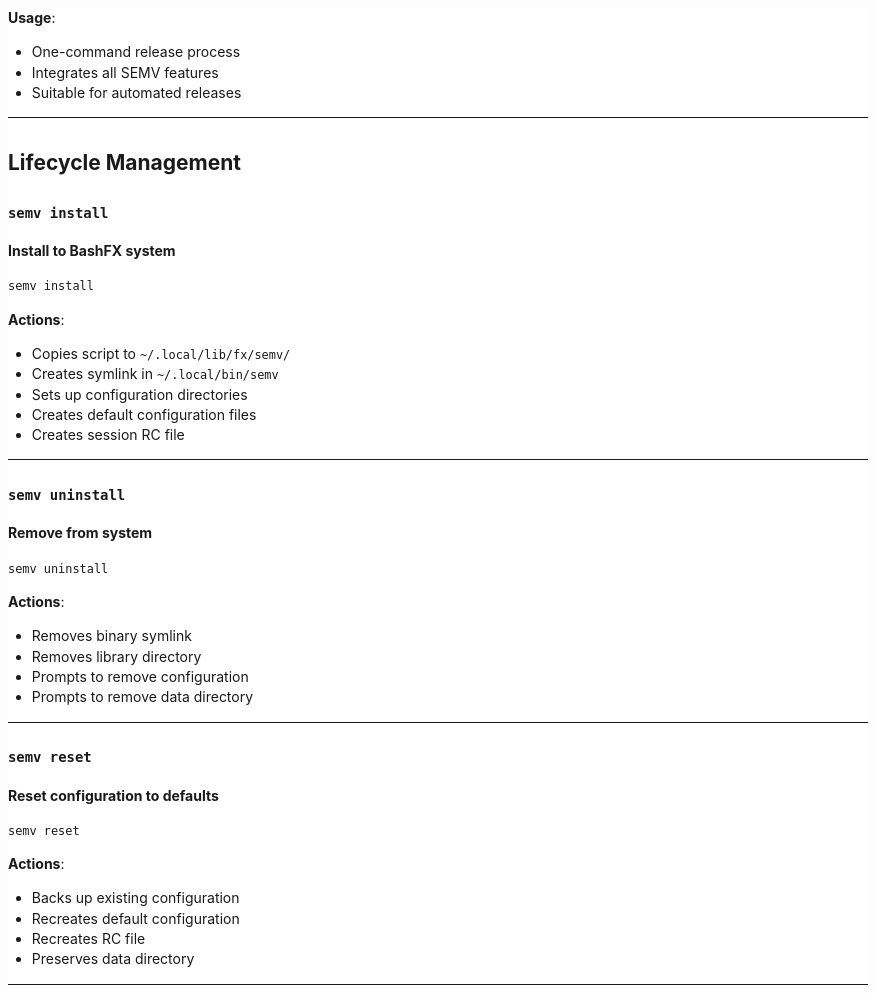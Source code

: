 **Usage**:
- One-command release process
- Integrates all SEMV features
- Suitable for automated releases

---

## Lifecycle Management

### `semv install`
**Install to BashFX system**

```bash
semv install
```

**Actions**:
- Copies script to `~/.local/lib/fx/semv/`
- Creates symlink in `~/.local/bin/semv`
- Sets up configuration directories
- Creates default configuration files
- Creates session RC file

---

### `semv uninstall`
**Remove from system**

```bash
semv uninstall
```

**Actions**:
- Removes binary symlink
- Removes library directory  
- Prompts to remove configuration
- Prompts to remove data directory

---

### `semv reset`
**Reset configuration to defaults**

```bash
semv reset
```

**Actions**:
- Backs up existing configuration
- Recreates default configuration
- Recreates RC file
- Preserves data directory

---
